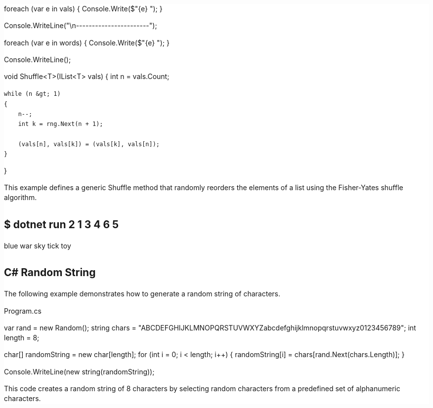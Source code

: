 foreach (var e in vals)
{
    Console.Write($"{e} ");
}

Console.WriteLine("\n-----------------------");

foreach (var e in words)
{
    Console.Write($"{e} ");
}

Console.WriteLine();

void Shuffle&lt;T&gt;(IList&lt;T&gt; vals)
{
    int n = vals.Count;

    while (n &gt; 1)
    {
        n--;
        int k = rng.Next(n + 1);

        (vals[n], vals[k]) = (vals[k], vals[n]);
    }
}

This example defines a generic Shuffle method that randomly
reorders the elements of a list using the Fisher-Yates shuffle algorithm.

$ dotnet run
2 1 3 4 6 5 
-----------------------
blue war sky tick toy 

## C# Random String

The following example demonstrates how to generate a random string of characters.

Program.cs
  

var rand = new Random();
string chars = "ABCDEFGHIJKLMNOPQRSTUVWXYZabcdefghijklmnopqrstuvwxyz0123456789";
int length = 8;

char[] randomString = new char[length];
for (int i = 0; i &lt; length; i++)
{
    randomString[i] = chars[rand.Next(chars.Length)];
}

Console.WriteLine(new string(randomString));

This code creates a random string of 8 characters by selecting random characters
from a predefined set of alphanumeric characters.
